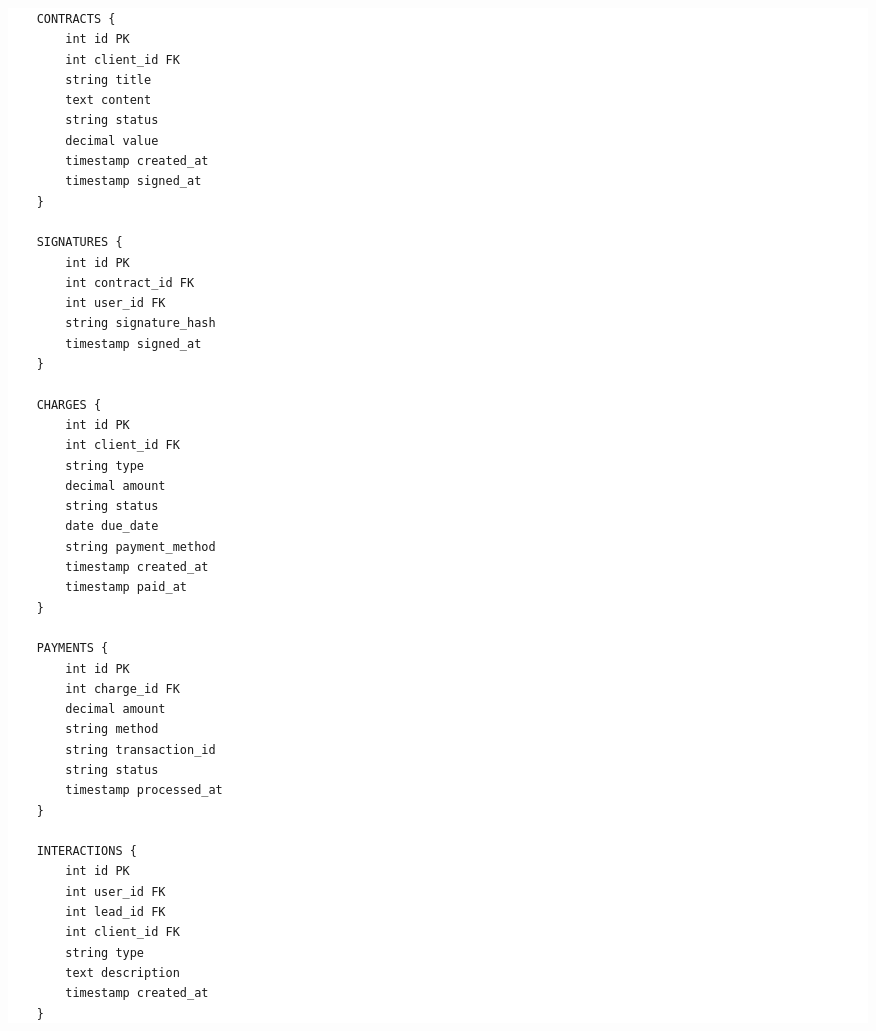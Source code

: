 ```mermaid
    CONTRACTS {
        int id PK
        int client_id FK
        string title
        text content
        string status
        decimal value
        timestamp created_at
        timestamp signed_at
    }
    
    SIGNATURES {
        int id PK
        int contract_id FK
        int user_id FK
        string signature_hash
        timestamp signed_at
    }
    
    CHARGES {
        int id PK
        int client_id FK
        string type
        decimal amount
        string status
        date due_date
        string payment_method
        timestamp created_at
        timestamp paid_at
    }
    
    PAYMENTS {
        int id PK
        int charge_id FK
        decimal amount
        string method
        string transaction_id
        string status
        timestamp processed_at
    }
    
    INTERACTIONS {
        int id PK
        int user_id FK
        int lead_id FK
        int client_id FK
        string type
        text description
        timestamp created_at
    }
```
